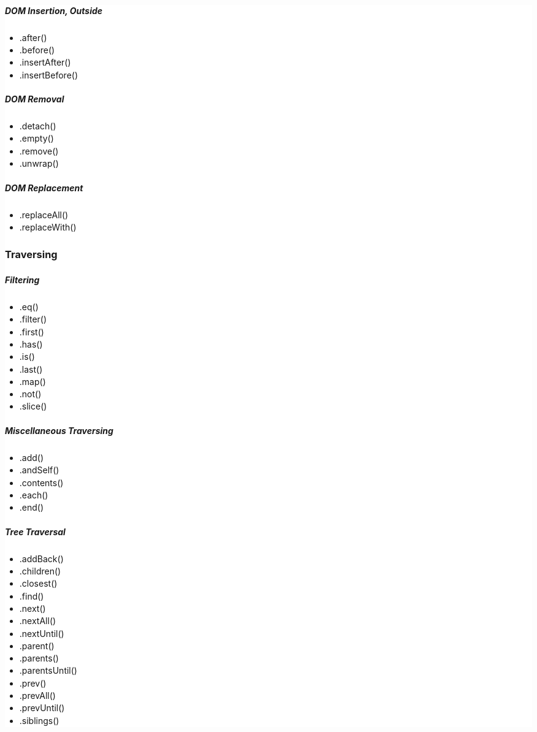 ##### DOM Insertion, Outside

* .after()
* .before()
* .insertAfter()
* .insertBefore()

##### DOM Removal

* .detach()
* .empty()
* .remove()
* .unwrap()

##### DOM Replacement

* .replaceAll()
* .replaceWith()

### Traversing

##### Filtering

* .eq()
* .filter()
* .first()
* .has()
* .is()
* .last()
* .map()
* .not()
* .slice()

##### Miscellaneous Traversing

* .add()
* .andSelf()
* .contents()
* .each()
* .end()

##### Tree Traversal

* .addBack()
* .children()
* .closest()
* .find()
* .next()
* .nextAll()
* .nextUntil()
* .parent()
* .parents()
* .parentsUntil()
* .prev()
* .prevAll()
* .prevUntil()
* .siblings()
